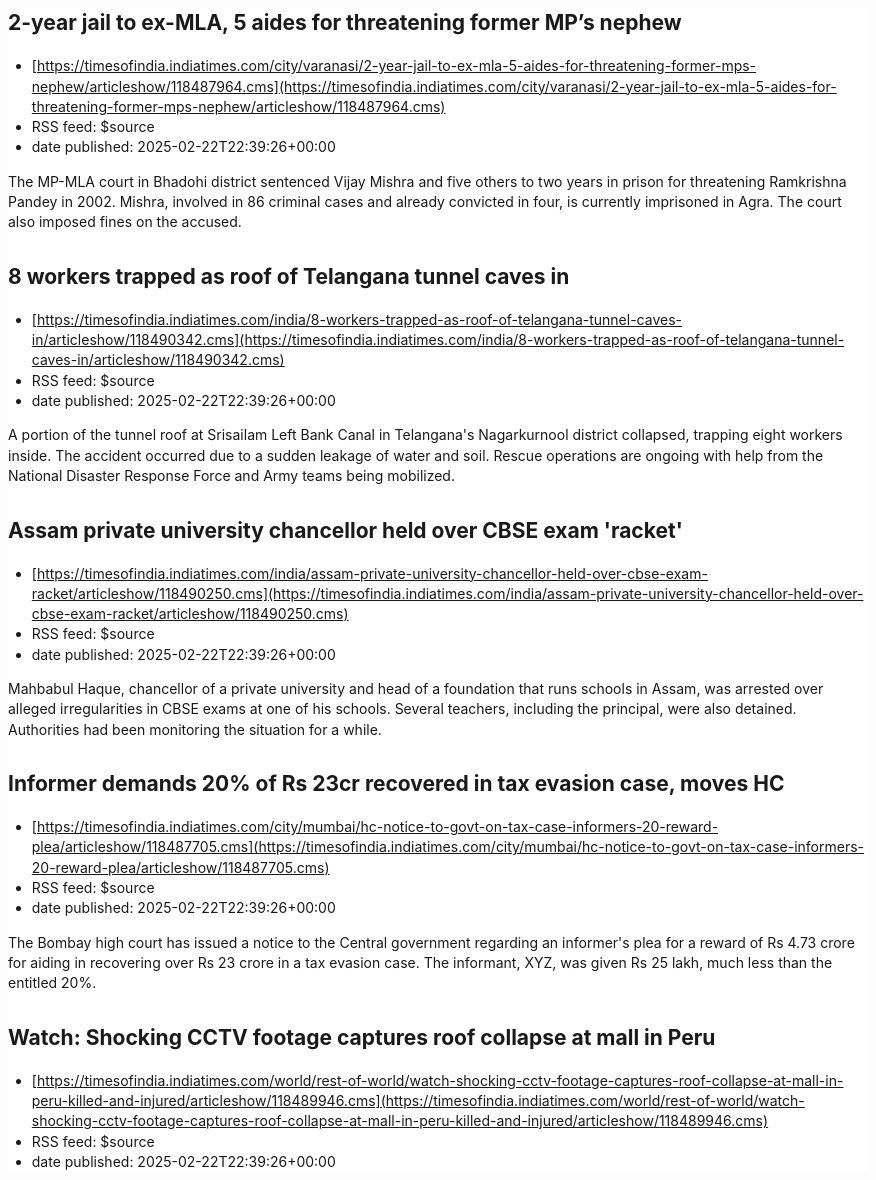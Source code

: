 ## 2-year jail to ex-MLA, 5 aides for threatening former MP’s nephew
 - [https://timesofindia.indiatimes.com/city/varanasi/2-year-jail-to-ex-mla-5-aides-for-threatening-former-mps-nephew/articleshow/118487964.cms](https://timesofindia.indiatimes.com/city/varanasi/2-year-jail-to-ex-mla-5-aides-for-threatening-former-mps-nephew/articleshow/118487964.cms)
 - RSS feed: $source
 - date published: 2025-02-22T22:39:26+00:00

The MP-MLA court in Bhadohi district sentenced Vijay Mishra and five others to two years in prison for threatening Ramkrishna Pandey in 2002. Mishra, involved in 86 criminal cases and already convicted in four, is currently imprisoned in Agra. The court also imposed fines on the accused.

## 8 workers trapped as roof of Telangana tunnel caves in
 - [https://timesofindia.indiatimes.com/india/8-workers-trapped-as-roof-of-telangana-tunnel-caves-in/articleshow/118490342.cms](https://timesofindia.indiatimes.com/india/8-workers-trapped-as-roof-of-telangana-tunnel-caves-in/articleshow/118490342.cms)
 - RSS feed: $source
 - date published: 2025-02-22T22:39:26+00:00

A portion of the tunnel roof at Srisailam Left Bank Canal in Telangana's Nagarkurnool district collapsed, trapping eight workers inside. The accident occurred due to a sudden leakage of water and soil. Rescue operations are ongoing with help from the National Disaster Response Force and Army teams being mobilized.

## Assam private university chancellor held over CBSE exam 'racket'
 - [https://timesofindia.indiatimes.com/india/assam-private-university-chancellor-held-over-cbse-exam-racket/articleshow/118490250.cms](https://timesofindia.indiatimes.com/india/assam-private-university-chancellor-held-over-cbse-exam-racket/articleshow/118490250.cms)
 - RSS feed: $source
 - date published: 2025-02-22T22:39:26+00:00

Mahbabul Haque, chancellor of a private university and head of a foundation that runs schools in Assam, was arrested over alleged irregularities in CBSE exams at one of his schools. Several teachers, including the principal, were also detained. Authorities had been monitoring the situation for a while.

## Informer demands 20% of Rs 23cr recovered in tax evasion case, moves HC
 - [https://timesofindia.indiatimes.com/city/mumbai/hc-notice-to-govt-on-tax-case-informers-20-reward-plea/articleshow/118487705.cms](https://timesofindia.indiatimes.com/city/mumbai/hc-notice-to-govt-on-tax-case-informers-20-reward-plea/articleshow/118487705.cms)
 - RSS feed: $source
 - date published: 2025-02-22T22:39:26+00:00

The Bombay high court has issued a notice to the Central government regarding an informer's plea for a reward of Rs 4.73 crore for aiding in recovering over Rs 23 crore in a tax evasion case. The informant, XYZ, was given Rs 25 lakh, much less than the entitled 20%.

## Watch: Shocking CCTV footage captures roof collapse at mall in Peru
 - [https://timesofindia.indiatimes.com/world/rest-of-world/watch-shocking-cctv-footage-captures-roof-collapse-at-mall-in-peru-killed-and-injured/articleshow/118489946.cms](https://timesofindia.indiatimes.com/world/rest-of-world/watch-shocking-cctv-footage-captures-roof-collapse-at-mall-in-peru-killed-and-injured/articleshow/118489946.cms)
 - RSS feed: $source
 - date published: 2025-02-22T22:39:26+00:00
